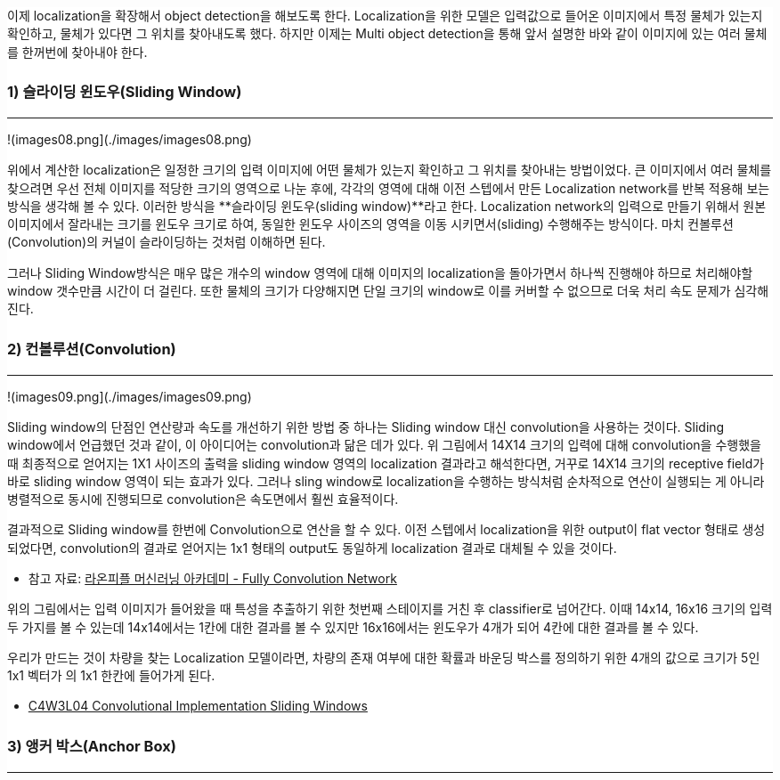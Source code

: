 이제 localization을 확장해서 object detection을 해보도록 한다. Localization을 위한 모델은 입력값으로 들어온 이미지에서 특정 물체가 있는지 확인하고, 물체가 있다면 그 위치를 찾아내도록 했다. 하지만 이제는 Multi object detection을 통해 앞서 설명한 바와 같이 이미지에 있는 여러 물체를 한꺼번에 찾아내야 한다.

### 1) 슬라이딩 윈도우(Sliding Window)

---

!(images08.png](./images/images08.png)

위에서 계산한 localization은 일정한 크기의 입력 이미지에 어떤 물체가 있는지 확인하고 그 위치를 찾아내는 방법이었다. 큰 이미지에서 여러 물체를 찾으려면 우선 전체 이미지를 적당한 크기의 영역으로 나눈 후에, 각각의 영역에 대해 이전 스텝에서 만든 Localization network를 반복 적용해 보는 방식을 생각해 볼 수 있다. 이러한 방식을 **슬라이딩 윈도우(sliding window)**라고 한다. Localization network의 입력으로 만들기 위해서 원본 이미지에서 잘라내는 크기를 윈도우 크기로 하여, 동일한 윈도우 사이즈의 영역을 이동 시키면서(sliding) 수행해주는 방식이다. 마치 컨볼루션(Convolution)의 커널이 슬라이딩하는 것처럼 이해하면 된다.

그러나 Sliding Window방식은 매우 많은 개수의 window 영역에 대해 이미지의 localization을 돌아가면서 하나씩 진행해야 하므로 처리해야할 window 갯수만큼 시간이 더 걸린다. 또한 물체의 크기가 다양해지면 단일 크기의 window로 이를 커버할 수 없으므로 더욱 처리 속도 문제가 심각해진다.

### 2) 컨볼루션(Convolution)

---

!(images09.png](./images/images09.png)

Sliding window의 단점인 연산량과 속도를 개선하기 위한 방법 중 하나는 Sliding window 대신 convolution을 사용하는 것이다. Sliding window에서 언급했던 것과 같이, 이 아이디어는 convolution과 닮은 데가 있다. 위 그림에서 14X14 크기의 입력에 대해 convolution을 수행했을 때 최종적으로 얻어지는 1X1 사이즈의 출력을 sliding window 영역의 localization 결과라고 해석한다면, 거꾸로 14X14 크기의 receptive field가 바로 sliding window 영역이 되는 효과가 있다. 그러나 sling window로 localization을 수행하는 방식처럼 순차적으로 연산이 실행되는 게 아니라 병렬적으로 동시에 진행되므로 convolution은 속도면에서 훨씬 효율적이다.

결과적으로 Sliding window를 한번에 Convolution으로 연산을 할 수 있다. 이전 스텝에서 localization을 위한 output이 flat vector 형태로 생성되었다면, convolution의 결과로 얻어지는 1x1 형태의 output도 동일하게 localization 결과로 대체될 수 있을 것이다.

- 참고 자료: [라온피플 머신러닝 아카데미 - Fully Convolution Network](https://m.blog.naver.com/laonple/220958109081)

위의 그림에서는 입력 이미지가 들어왔을 때 특성을 추출하기 위한 첫번째 스테이지를 거친 후 classifier로 넘어간다. 이때 14x14, 16x16 크기의 입력 두 가지를 볼 수 있는데 14x14에서는 1칸에 대한 결과를 볼 수 있지만 16x16에서는 윈도우가 4개가 되어 4칸에 대한 결과를 볼 수 있다.

우리가 만드는 것이 차량을 찾는 Localization 모델이라면, 차량의 존재 여부에 대한 확률과 바운딩 박스를 정의하기 위한 4개의 값으로 크기가 5인 1x1 벡터가 의 1x1 한칸에 들어가게 된다.

- [C4W3L04 Convolutional Implementation Sliding Windows](https://www.youtube.com/watch?v=XdsmlBGOK-k)

### 3) 앵커 박스(Anchor Box)

---
